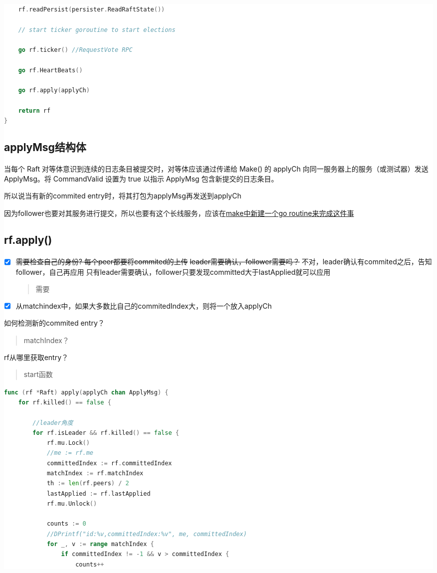 ```go
	rf.readPersist(persister.ReadRaftState())

	// start ticker goroutine to start elections

	go rf.ticker() //RequestVote RPC

	go rf.HeartBeats()

	go rf.apply(applyCh)

	return rf
}

```



## applyMsg结构体

当每个 Raft 对等体意识到连续的日志条目被提交时，对等体应该通过传递给 Make() 的 applyCh 向同一服务器上的服务（或测试器）发送 ApplyMsg。将 CommandValid 设置为 true 以指示 ApplyMsg 包含新提交的日志条目。

所以说当有新的commited entry时，将其打包为applyMsg再发送到applyCh

因为follower也要对其服务进行提交，所以也要有这个长线服务，应该在<a href="#apply">make中新建一个go routine来完成这件事</a>

## rf.apply()

- [x] ~~需要检查自己的身份? 每个peer都要将commited的上传~~
  ~~leader需要确认，follower需要吗？~~
  不对，leader确认有commited之后，告知follower，自己再应用
  只有leader需要确认，follower只要发现committed大于lastApplied就可以应用
  
  > 需要
  
- [x] 从matchindex中，如果大多数比自己的commitedIndex大，则将一个放入applyCh



如何检测新的commited entry？

> matchIndex？



rf从哪里获取entry？

> start函数



```go
func (rf *Raft) apply(applyCh chan ApplyMsg) {
	for rf.killed() == false {

		//leader角度
		for rf.isLeader && rf.killed() == false {
			rf.mu.Lock()
			//me := rf.me
			committedIndex := rf.committedIndex
			matchIndex := rf.matchIndex
			th := len(rf.peers) / 2
			lastApplied := rf.lastApplied
			rf.mu.Unlock()

			counts := 0
			//DPrintf("id:%v,committedIndex:%v", me, committedIndex)
			for _, v := range matchIndex {
				if committedIndex != -1 && v > committedIndex {
					counts++
```